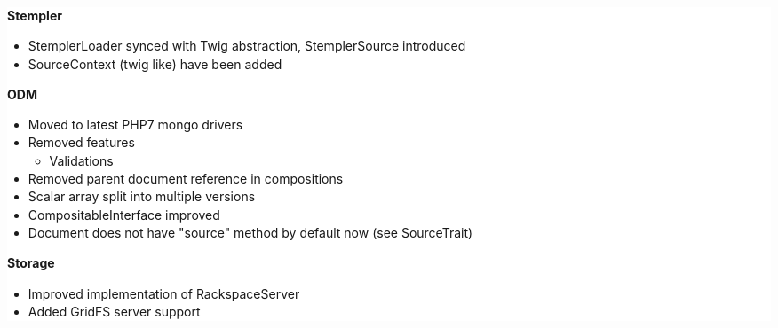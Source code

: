 **Stempler**

* StemplerLoader synced with Twig abstraction, StemplerSource introduced
* SourceContext (twig like) have been added

**ODM**

* Moved to latest PHP7 mongo drivers
* Removed features
    * Validations
* Removed parent document reference in compositions
* Scalar array split into multiple versions
* CompositableInterface improved
* Document does not have "source" method by default now (see SourceTrait)

**Storage**

* Improved implementation of RackspaceServer
* Added GridFS server support
